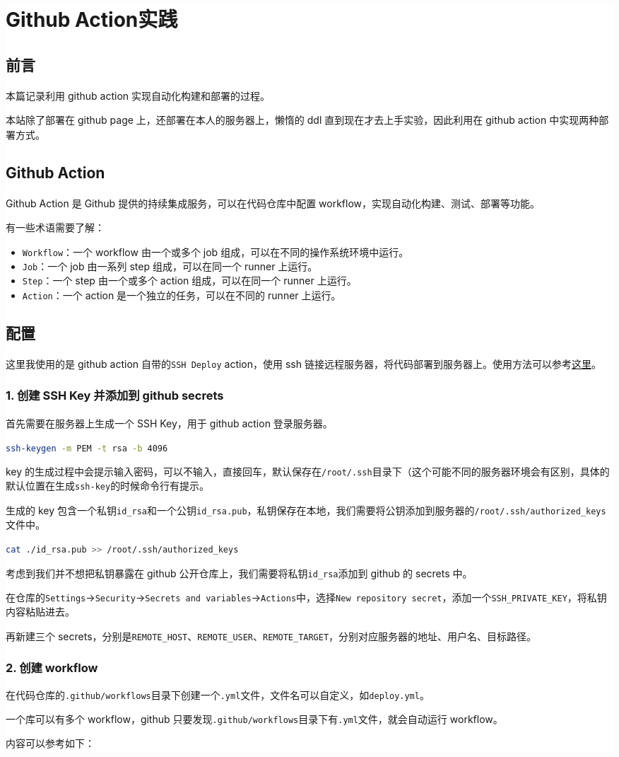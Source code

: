 # Github Action实践


## 前言

本篇记录利用 github action 实现自动化构建和部署的过程。

本站除了部署在 github page 上，还部署在本人的服务器上，懒惰的 ddl 直到现在才去上手实验，因此利用在 github action 中实现两种部署方式。

## Github Action

Github Action 是 Github 提供的持续集成服务，可以在代码仓库中配置 workflow，实现自动化构建、测试、部署等功能。

有一些术语需要了解：

- `Workflow`：一个 workflow 由一个或多个 job 组成，可以在不同的操作系统环境中运行。
- `Job`：一个 job 由一系列 step 组成，可以在同一个 runner 上运行。
- `Step`：一个 step 由一个或多个 action 组成，可以在同一个 runner 上运行。
- `Action`：一个 action 是一个独立的任务，可以在不同的 runner 上运行。

## 配置

这里我使用的是 github action 自带的`SSH Deploy` action，使用 ssh 链接远程服务器，将代码部署到服务器上。使用方法可以参考[这里](https://github.com/marketplace/actions/ssh-deploy)。

### 1. 创建 SSH Key 并添加到 github secrets

首先需要在服务器上生成一个 SSH Key，用于 github action 登录服务器。

```bash
ssh-keygen -m PEM -t rsa -b 4096
```

key 的生成过程中会提示输入密码，可以不输入，直接回车，默认保存在`/root/.ssh`目录下（这个可能不同的服务器环境会有区别，具体的默认位置在生成`ssh-key`的时候命令行有提示。

生成的 key 包含一个私钥`id_rsa`和一个公钥`id_rsa.pub`，私钥保存在本地，我们需要将公钥添加到服务器的`/root/.ssh/authorized_keys`文件中。

```bash
cat ./id_rsa.pub >> /root/.ssh/authorized_keys
```

考虑到我们并不想把私钥暴露在 github 公开仓库上，我们需要将私钥`id_rsa`添加到 github 的 secrets 中。

在仓库的`Settings`->`Security`->`Secrets and variables`->`Actions`中，选择`New repository secret`，添加一个`SSH_PRIVATE_KEY`，将私钥内容粘贴进去。

再新建三个 secrets，分别是`REMOTE_HOST`、`REMOTE_USER`、`REMOTE_TARGET`，分别对应服务器的地址、用户名、目标路径。

### 2. 创建 workflow

在代码仓库的`.github/workflows`目录下创建一个`.yml`文件，文件名可以自定义，如`deploy.yml`。

一个库可以有多个 workflow，github 只要发现`.github/workflows`目录下有`.yml`文件，就会自动运行 workflow。

内容可以参考如下：
